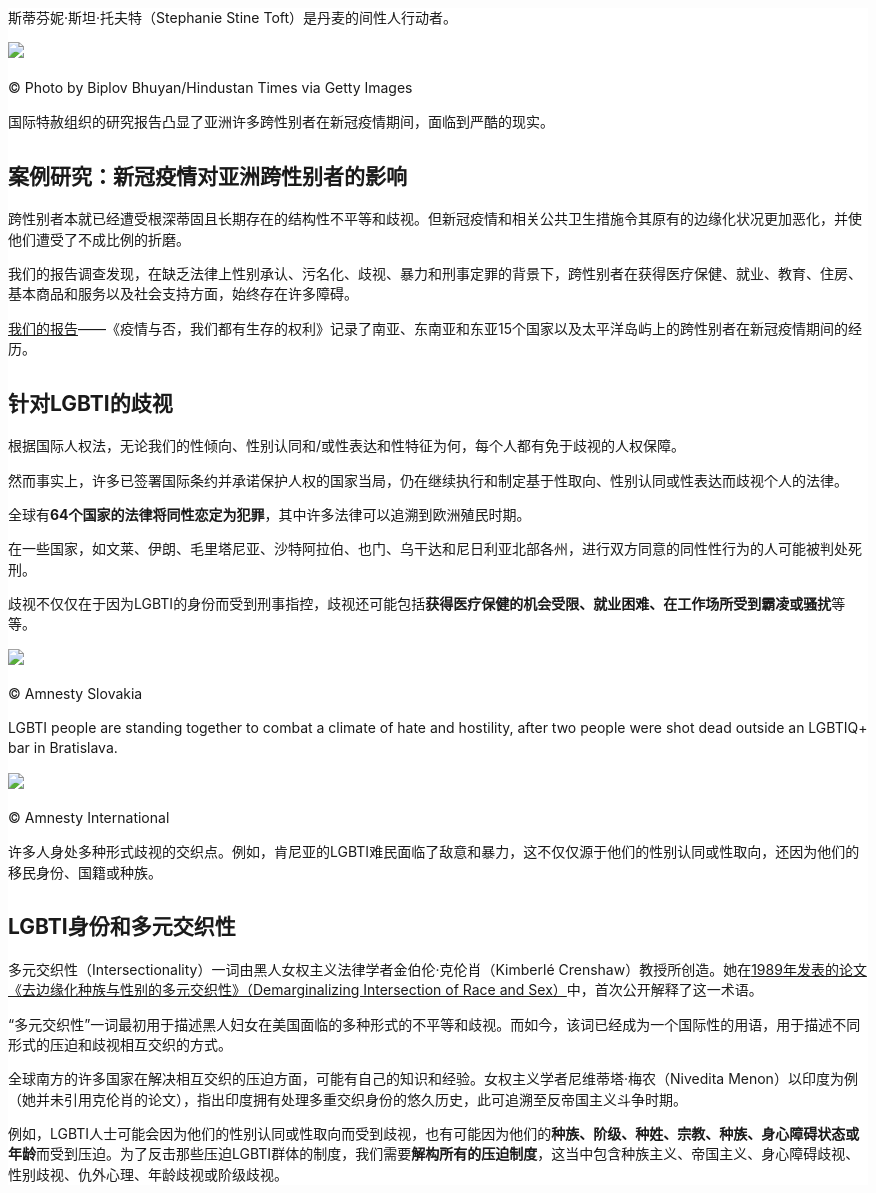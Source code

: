 斯蒂芬妮·斯坦·托夫特（Stephanie Stine Toft）是丹麦的间性人行动者。

![](https://zh.amnesty.org/wp-content/uploads/2024/06/287920-2048x1367-1-1024x684.jpg)

© Photo by Biplov Bhuyan/Hindustan Times via Getty Images

国际特赦组织的研究报告凸显了亚洲许多跨性别者在新冠疫情期间，面临到严酷的现实。

## 案例研究：新冠疫情对亚洲跨性别者的影响

跨性别者本就已经遭受根深蒂固且长期存在的结构性不平等和歧视。但新冠疫情和相关公共卫生措施令其原有的边缘化状况更加恶化，并使他们遭受了不成比例的折磨。

我们的报告调查发现，在缺乏法律上性别承认、污名化、歧视、暴力和刑事定罪的背景下，跨性别者在获得医疗保健、就业、教育、住房、基本商品和服务以及社会支持方面，始终存在许多障碍。

[我们的报告](https://www.amnesty.org/en/documents/asa01/6197/2022/en/)——《疫情与否，我们都有生存的权利》记录了南亚、东南亚和东亚15个国家以及太平洋岛屿上的跨性别者在新冠疫情期间的经历。

## 针对LGBTI的歧视

根据国际人权法，无论我们的性倾向、性别认同和/或性表达和性特征为何，每个人都有免于歧视的人权保障。

然而事实上，许多已签署国际条约并承诺保护人权的国家当局，仍在继续执行和制定基于性取向、性别认同或性表达而歧视个人的法律。

全球有**64个国家的法律将同性恋定为犯罪**，其中许多法律可以追溯到欧洲殖民时期。

在一些国家，如文莱、伊朗、毛里塔尼亚、沙特阿拉伯、也门、乌干达和尼日利亚北部各州，进行双方同意的同性性行为的人可能被判处死刑。

歧视不仅仅在于因为LGBTI的身份而受到刑事指控，歧视还可能包括**获得医疗保健的机会受限、就业困难、在工作场所受到霸凌或骚扰**等等。

![](https://zh.amnesty.org/wp-content/uploads/2024/06/287272-1024x768.jpg)

© Amnesty Slovakia

LGBTI people are standing together to combat a climate of hate and hostility, after two people were shot dead outside an LGBTIQ+ bar in Bratislava.

![](https://zh.amnesty.org/wp-content/uploads/2024/06/290484.jpg)

© Amnesty International

许多人身处多种形式歧视的交织点。例如，肯尼亚的LGBTI难民面临了敌意和暴力，这不仅仅源于他们的性别认同或性取向，还因为他们的移民身份、国籍或种族。

## LGBTI身份和多元交织性

多元交织性（Intersectionality）一词由黑人女权主义法律学者金伯伦·克伦肖（Kimberlé Crenshaw）教授所创造。她在[1989年发表的论文](https://chicagounbound.uchicago.edu/cgi/viewcontent.cgi?article=1052&context=uclf)[《去边缘化种族与性别的多元交织性》（Demarginalizing Intersection of Race and Sex）](https://chicagounbound.uchicago.edu/cgi/viewcontent.cgi?article=1052&context=uclf)中，首次公开解释了这一术语。

“多元交织性”一词最初用于描述黑人妇女在美国面临的多种形式的不平等和歧视。而如今，该词已经成为一个国际性的用语，用于描述不同形式的压迫和歧视相互交织的方式。

全球南方的许多国家在解决相互交织的压迫方面，可能有自己的知识和经验。女权主义学者尼维蒂塔·梅农（Nivedita Menon）以印度为例（她并未引用克伦肖的论文），指出印度拥有处理多重交织身份的悠久历史，此可追溯至反帝国主义斗争时期。

例如，LGBTI人士可能会因为他们的性别认同或性取向而受到歧视，也有可能因为他们的**种族、阶级、种姓、宗教、种族、身心障碍状态或年龄**而受到压迫。为了反击那些压迫LGBTI群体的制度，我们需要**解构所有的压迫制度**，这当中包含种族主义、帝国主义、身心障碍歧视、性别歧视、仇外心理、年龄歧视或阶级歧视。
